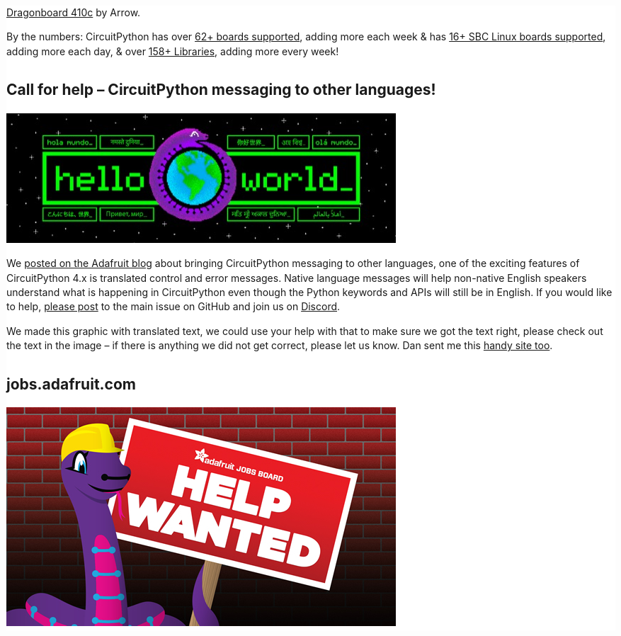[Dragonboard 410c](https://circuitpython.org/blinka/dragonboard_410c/) by Arrow.

By the numbers: CircuitPython has over [62+ boards supported](https://circuitpython.org/downloads), adding more each week & has [16+ SBC Linux boards supported](https://circuitpython.org/blinka), adding more each day, & over [158+ Libraries](https://circuitpython.org/libraries ), adding more every week!

## Call for help – CircuitPython messaging to other languages!

[![Hello world](../assets/07022019/7219hello.jpg)](https://github.com/adafruit/circuitpython/issues/1098)

We [posted on the Adafruit blog](https://blog.adafruit.com/2018/08/15/help-bring-circuitpython-messaging-to-other-languages-circuitpython/) about bringing CircuitPython messaging to other languages, one of the exciting features of CircuitPython 4.x is translated control and error messages. Native language messages will help non-native English speakers understand what is happening in CircuitPython even though the Python keywords and APIs will still be in English. If you would like to help, [please post](https://github.com/adafruit/circuitpython/issues/1098) to the main issue on GitHub and join us on [Discord](https://adafru.it/discord).

We made this graphic with translated text, we could use your help with that to make sure we got the text right, please check out the text in the image – if there is anything we did not get correct, please let us know. Dan sent me this [handy site too](http://helloworldcollection.de/#Human).

## jobs.adafruit.com

[![jobs.adafruit.com](../assets/07022019/7219jobs.jpg)](https://jobs.adafruit.com/)
